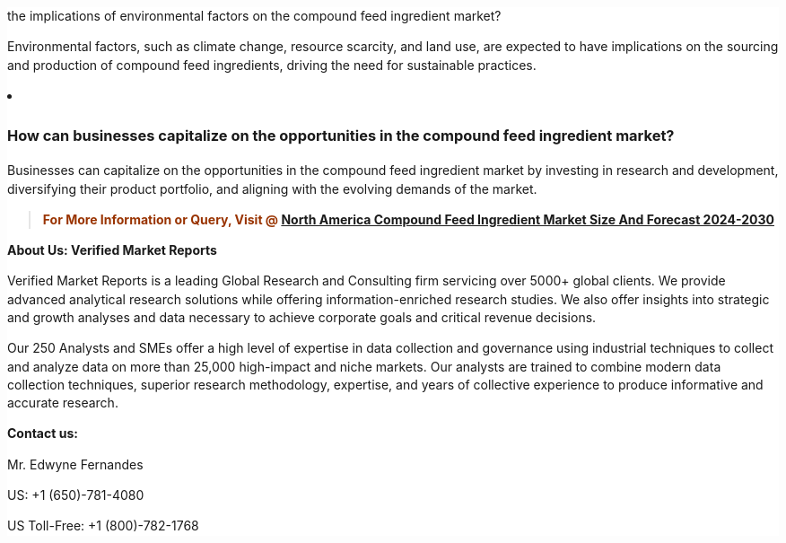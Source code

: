 the implications of environmental factors on the compound feed ingredient market?</div><div></h3> <p>Environmental factors, such as climate change, resource scarcity, and land use, are expected to have implications on the sourcing and production of compound feed ingredients, driving the need for sustainable practices.</p> </li> <li> <h3>How can businesses capitalize on the opportunities in the compound feed ingredient market?</div><div></h3> <p>Businesses can capitalize on the opportunities in the compound feed ingredient market by investing in research and development, diversifying their product portfolio, and aligning with the evolving demands of the market.</p> </li></ol></body></html></p><blockquote><p><span style="color: #993300;"><strong>For More Information or Query, Visit @ <a href="https://www.verifiedmarketreports.com/product/compound-feed-ingredient-market/">North America Compound Feed Ingredient Market Size And Forecast 2024-2030</a></strong></span></p></blockquote><p><strong>About Us: Verified Market Reports</strong></p><p>Verified Market Reports is a leading Global Research and Consulting firm servicing over 5000+ global clients. We provide advanced analytical research solutions while offering information-enriched research studies. We also offer insights into strategic and growth analyses and data necessary to achieve corporate goals and critical revenue decisions.</p><p>Our 250 Analysts and SMEs offer a high level of expertise in data collection and governance using industrial techniques to collect and analyze data on more than 25,000 high-impact and niche markets. Our analysts are trained to combine modern data collection techniques, superior research methodology, expertise, and years of collective experience to produce informative and accurate research.</p><p><strong>Contact us:</strong></p><p>Mr. Edwyne Fernandes</p><p>US: +1 (650)-781-4080</p><p>US Toll-Free: +1 (800)-782-1768</p>
